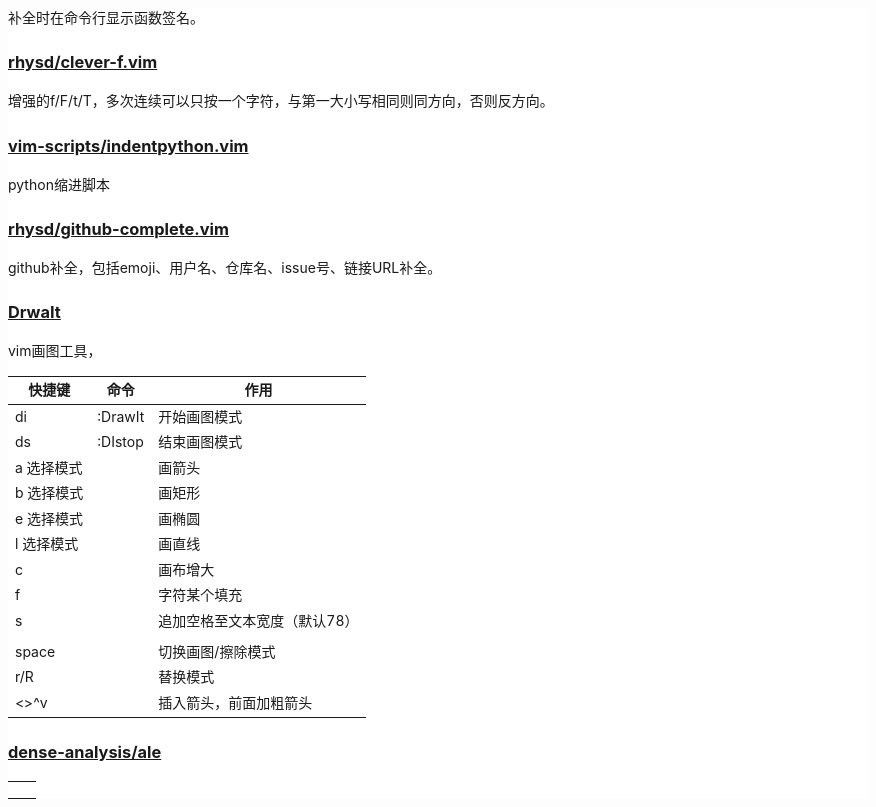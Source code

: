 补全时在命令行显示函数签名。

### [rhysd/clever-f.vim](https://github.com/rhysd/clever-f.vim)

增强的f/F/t/T，多次连续可以只按一个字符，与第一大小写相同则同方向，否则反方向。

### [vim-scripts/indentpython.vim](https://github.com/vim-scripts/indentpython.vim)

python缩进脚本

### [rhysd/github-complete.vim](https://github.com/rhysd/github-complete.vim)

github补全，包括emoji、用户名、仓库名、issue号、链接URL补全。

### [DrwaIt](https://catbro666.github.io/posts/d6ca5270/)

vim画图工具，

| 快捷键             | 命令    | 作用                           |
| ------------------ | ------- | ------------------------------ |
| <leader>di         | :DrawIt | 开始画图模式                   |
| <leader>ds         | :DIstop | 结束画图模式                   |
| <leader>a 选择模式 |         | 画箭头                         |
| <leader>b 选择模式 |         | 画矩形                         |
| <leader>e 选择模式 |         | 画椭圆                         |
| <leader>l 选择模式 |         | 画直线                         |
| <leader>c          |         | 画布增大                       |
| <leader>f          |         | 字符某个填充                   |
| <leader>s          |         | 追加空格至文本宽度（默认78）   |
|                    |         |                                |
| space              |         | 切换画图/擦除模式              |
| r/R                |         | 替换模式                       |
| <>^v               |         | 插入箭头，前面加<leader>粗箭头 |

### [dense-analysis/ale](https://github.com/dense-analysis/ale)

|      |      |
| :--- | ---- |
|      |      |
|      |      |
|      |      |
